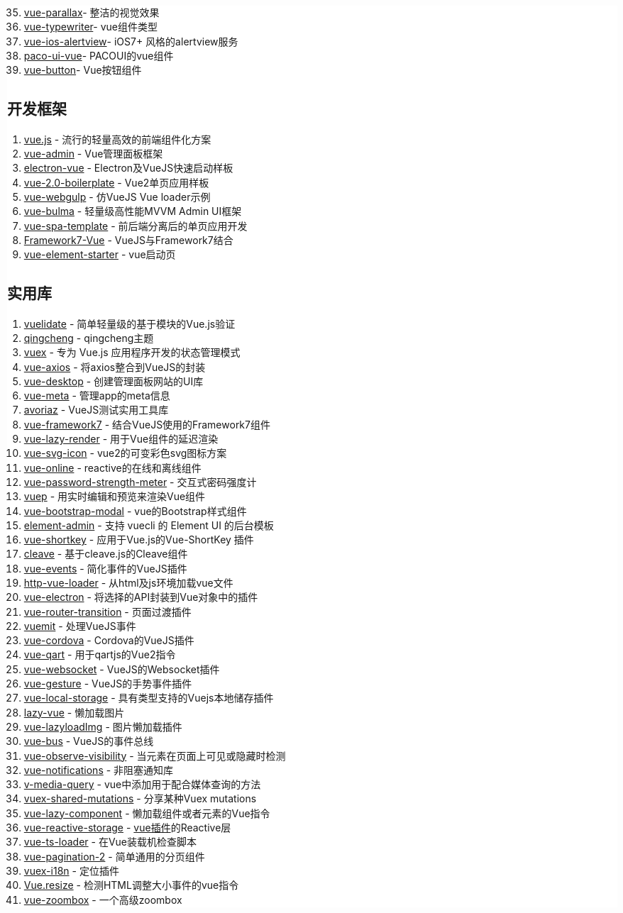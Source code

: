 35. [vue-parallax](https://github.com/vue-comps/vue-parallax)- 整洁的视觉效果
36. [vue-typewriter](https://github.com/eduardostuart/vue-typewriter)- vue组件类型
37. [vue-ios-alertview](https://github.com/Treri/vue-ios-alertview)- iOS7+ 风格的alertview服务
38. [paco-ui-vue](https://github.com/yeseason/paco-ui-vue)- PACOUI的vue组件
39. [vue-button](https://github.com/steven5538/vue-button)- Vue按钮组件

## 开发框架

1. [vue.js](https://github.com/vuejs/vue) - 流行的轻量高效的前端组件化方案
2. [vue-admin](https://github.com/fundon/vue-admin) - Vue管理面板框架
3. [electron-vue](https://github.com/SimulatedGREG/electron-vue) - Electron及VueJS快速启动样板
4. [vue-2.0-boilerplate](https://github.com/petervmeijgaard/vue-2.0-boilerplate) - Vue2单页应用样板
5. [vue-webgulp](https://github.com/rodzzlessa24/vue-webgulp) - 仿VueJS Vue loader示例
6. [vue-bulma](https://github.com/wangxg2016/vue-bulma) - 轻量级高性能MVVM Admin UI框架
7. [vue-spa-template](https://github.com/hanan198501/vue-spa-template) - 前后端分离后的单页应用开发
8. [Framework7-Vue](https://github.com/nolimits4web/Framework7-Vue) - VueJS与Framework7结合
9. [vue-element-starter](https://github.com/Metnew/vue-element-starter) - vue启动页

## 实用库

1. [vuelidate](https://github.com/monterail/vuelidate) - 简单轻量级的基于模块的Vue.js验证
2. [qingcheng](https://github.com/zerqu/qingcheng) - qingcheng主题
3. [vuex](https://github.com/vuejs/vuex) - 专为 Vue.js 应用程序开发的状态管理模式
4. [vue-axios](https://github.com/imcvampire/vue-axios) - 将axios整合到VueJS的封装
5. [vue-desktop](https://github.com/ElemeFE/vue-desktop) - 创建管理面板网站的UI库
6. [vue-meta](https://github.com/declandewet/vue-meta) - 管理app的meta信息
7. [avoriaz](https://github.com/eddyerburgh/avoriaz) - VueJS测试实用工具库
8. [vue-framework7](https://github.com/lmk123/vue-framework7) - 结合VueJS使用的Framework7组件
9. [vue-lazy-render](https://github.com/yeyuqiudeng/vue-lazy-render) - 用于Vue组件的延迟渲染
10. [vue-svg-icon](https://github.com/cenkai88/vue-svg-icon) - vue2的可变彩色svg图标方案
11. [vue-online](https://github.com/Sopamo/vue-online) - reactive的在线和离线组件
12. [vue-password-strength-meter](https://github.com/apertureless/vue-password-strength-meter) - 交互式密码强度计
13. [vuep](https://github.com/QingWei-Li/vuep) - 用实时编辑和预览来渲染Vue组件
14. [vue-bootstrap-modal](https://github.com/Coffcer/vue-bootstrap-modal) - vue的Bootstrap样式组件
15. [element-admin](https://github.com/lynzz/element-admin) - 支持 vuecli 的 Element UI 的后台模板
16. [vue-shortkey](https://github.com/iFgR/vue-shortkey) - 应用于Vue.js的Vue-ShortKey 插件
17. [cleave](https://github.com/vue-bulma/cleave) - 基于cleave.js的Cleave组件
18. [vue-events](https://github.com/cklmercer/vue-events) - 简化事件的VueJS插件
19. [http-vue-loader](https://github.com/FranckFreiburger/http-vue-loader) - 从html及js环境加载vue文件
20. [vue-electron](https://github.com/SimulatedGREG/vue-electron) - 将选择的API封装到Vue对象中的插件
21. [vue-router-transition](https://github.com/weinot/vue-router-transition) - 页面过渡插件
22. [vuemit](https://github.com/gocanto/vuemit) - 处理VueJS事件
23. [vue-cordova](https://github.com/kartsims/vue-cordova) - Cordova的VueJS插件
24. [vue-qart](https://github.com/superman66/vue-qart) - 用于qartjs的Vue2指令
25. [vue-websocket](https://github.com/icebob/vue-websocket) - VueJS的Websocket插件
26. [vue-gesture](https://github.com/mlyknown/vue-gesture) - VueJS的手势事件插件
27. [vue-local-storage](https://github.com/pinguinjkeke/vue-local-storage) - 具有类型支持的Vuejs本地储存插件
28. [lazy-vue](https://github.com/gocanto/lazy-vue) - 懒加载图片
29. [vue-lazyloadImg](https://github.com/yodfz/vue-lazyloadImg) - 图片懒加载插件
30. [vue-bus](https://github.com/yangmingshan/vue-bus) - VueJS的事件总线
31. [vue-observe-visibility](https://github.com/Akryum/vue-observe-visibility) - 当元素在页面上可见或隐藏时检测
32. [vue-notifications](https://github.com/se-panfilov/vue-notifications) - 非阻塞通知库
33. [v-media-query](https://github.com/AStaroverov/v-media-query) - vue中添加用于配合媒体查询的方法
34. [vuex-shared-mutations](https://github.com/xanf/vuex-shared-mutations) - 分享某种Vuex mutations
35. [vue-lazy-component](https://github.com/Coffcer/vue-lazy-component) - 懒加载组件或者元素的Vue指令
36. [vue-reactive-storage](https://github.com/ropbla9/vue-reactive-storage) - [vue插件](http://www.javanx.cn/tag/vue插件/)的Reactive层
37. [vue-ts-loader](https://github.com/HerringtonDarkholme/vue-ts-loader) - 在Vue装载机检查脚本
38. [vue-pagination-2](https://github.com/matfish2/vue-pagination-2) - 简单通用的分页组件
39. [vuex-i18n](https://github.com/dkfbasel/vuex-i18n) - 定位插件
40. [Vue.resize](https://github.com/David-Desmaisons/Vue.resize) - 检测HTML调整大小事件的vue指令
41. [vue-zoombox](https://github.com/vue-comps/vue-zoombox) - 一个高级zoombox